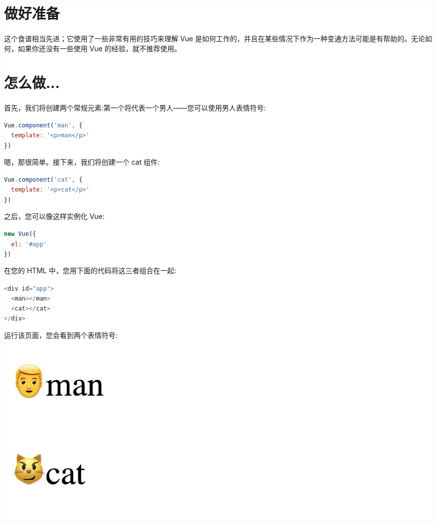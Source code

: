 

# 做好准备

这个食谱相当先进；它使用了一些非常有用的技巧来理解 Vue 是如何工作的，并且在某些情况下作为一种变通方法可能是有帮助的。无论如何，如果你还没有一些使用 Vue 的经验，就不推荐使用。



# 怎么做...

首先，我们将创建两个常规元素:第一个将代表一个男人——您可以使用男人表情符号:

```js
Vue.component('man', { 
  template: '<p>man</p>' 
})

```
嗯，那很简单。接下来，我们将创建一个 cat 组件:

```js
Vue.component('cat', { 
  template: '<p>cat</p>' 
})

```
之后，您可以像这样实例化 Vue:

```js
new Vue({ 
  el: '#app' 
})

```
在您的 HTML 中，您用下面的代码将这三者组合在一起:

```js
<div id="app"> 
  <man></man> 
  <cat></cat> 
</div>

```
运行该页面，您会看到两个表情符号:

![](img/00090.jpeg)
